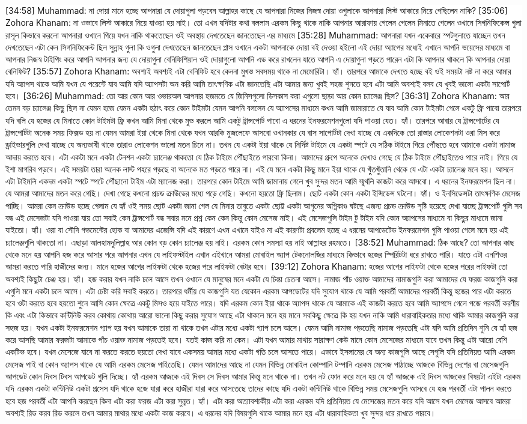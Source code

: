 [34:58] Muhammad: না দোয়া মানে হচ্ছে আপনারা যে দোয়াগুলা পড়বেন আল্লাহর কাছে যে আপনারা নিজের নিজস্ব দোয়া ওগুলাকে আপনারা লিস্ট আকারে নিয়ে গেছিলেন নাকি?
[35:06] Zohora Khanam: না ওভাবে লিস্ট আকারে নিয়ে যাওয়া হয় নাই। তো এখন যদিটার কথা বললাম এরকম কিছু থাকে নাকি আপনার আরাফায় গেলেন গেলেন মিনাতে গেলেন ওখানে সিগনিফিকেন্স গুলা রাসূল কিভাবে করলো আপনারা ওখানে গিয়ে যখন নাকি থাকতেছেন ওই অবস্থায় দেখতেছেন জানতেছেন এর মাধ্যমে
[35:28] Muhammad: আপনারা যখন একেবারে স্পটগুলাতে যাচ্ছেন তখন দেখতেছেন এটা কেন সিগনিফিকেন্ট ছিল সুন্নাহ গুলা কি ওগুলা দেখতেছেন জানতেছেন প্লাস ওখানে একটা আপনাকে দোয়া বই দেওয়া হইলো এই দোয়া অ্যাপের মধ্যেই এখানে আপনি ভয়েসের মাধ্যমে বা আপনার নিজস্ব টাইপিং করে আপনি আপনার জন্য যে দোয়াগুলা বেনিফিশিয়াল ওই দোয়াগুলো আপনি এড করে রাখলেন যাতে আপনি এ দোয়াগুলা পড়তে পারেন এটা কি আপনার থাকলে কি আপনার দোয়া বেনিফিট?
[35:57] Zohora Khanam: অবশ্যই অবশ্যই এটা বেনিফিট হবে কেননা মুখস্ত সবসময় থাকে না মেমোরিটা। হ্যাঁ। তারপরে আমাকে দেখতে হচ্ছে বই ওই সময়টা নষ্ট না করে আমার যদি অ্যাপস থাকে আমি যখন যে পয়েন্টে যাব আমি যদি অ্যাপসটা অন করি আমি তাৎক্ষণিক এটা জানতেছি এটা আমার জন্য খুবই সহজ শুনতে হবে এটা আমি অবশ্যই বলব যে খুবই ভালো একটা সাপোর্ট হবে।
[36:26] Muhammad: তো আর কোন আর ওভারঅল আপনার হজমতে যে জিনিসগুলো ডিসকাস করা এগুলো ছাড়া আর কোন চ্যালেঞ্জ ছিল?
[36:31] Zohora Khanam: আর তেমন বড় চ্যালেঞ্জ কিছু ছিল না যেমন হজে যেমন একটা হঠাৎ করে কোন টাইমটা যেমন আপনি বললেন যে অ্যাপসের মাধ্যমে কখন আমি জামারাতে যে যাব আমি কোন টাইমটা গেলে একটু ফ্রি পাবো তারপরে যদি বলি যে হজের যে মিনাতে কোন টাইমটা ফ্রি কখন আমি মিনা থেকে মুভ করলে আমি একটু ট্রান্সপোর্ট পাবো এ ধরনের ইনফরমেশনগুলো যদি পাওয়া যেত। হ্যাঁ। তারপরে আবার যে ট্রান্সপোর্টের যে ট্রান্সপোর্টটা অনেক সময় ফিক্সড হয় না যেমন আমরা ইয়া থেকে মিনা থেকে যখন আরকি মুজলেফে আসবো ওখানকার যে বাস সাপোর্টটা দেখা যাচ্ছে যে একদিকে তো রাস্তার লোকেশনটা ওরা মিস করে ড্রাইভারগুলি দেখা যাচ্ছে যে অন্যভাষী থাকে তারাও লোকেশন ভালো মতন চিনে না। তখন যে একটা ইয়া থাকে যে নির্দিষ্ট টাইমে যে একটা স্পটে যে সঠিক টাইমে গিয়ে পৌঁছতে হবে আমাকে একটা নামাজ আদায় করতে হবে। এটা একটা মনে একটা টেনশন একটা চ্যালেঞ্জ থাকতো যে ঠিক টাইমে পৌঁছাইতে পারবো কিনা। আমাদের গ্রুপে অনেকে দেখাও গেছে যে ঠিক টাইমে পৌঁছাইতেও পারে নাই। গিয়ে যে ইশা মাগরিব পড়বে। এই সময়টা তারা অনেক লাস্ট পহরে পড়ছে বা অনেকে মত পড়তে পারে না। এই যে মনে একটা কিছু মানে ইয়া থাকে যে খুঁতখুঁতানি থেকে যে এটা একটা চ্যালেঞ্জ মনে হয়। আসলে এটা টাইমলি একদম একটা স্পটে স্পটে পৌঁছানো টাইম এটা ম্যানেজ করা। তারপরে কোন টাইমে আমি জামানায় গেলে খুব সুন্দর মতন আমি স্মুথলি কাজটা করে আসবো। এ ধরনের ইনফরমেশন ছিল না। যে আমরা আমাদের মতন করে গেছি। দেখা গেছে কখনো প্রচন্ড ক্রাউডের মধ্যে পড়ে গেছি। কখনো হয়তো ফ্রি ছিলাম। ছোট একটা কোন একটা ইন্সিডেন্স ঘটলো। হ্যাঁ। ও ইনসিডেন্সটা তাৎক্ষণিক মেসেজ পাচ্ছি। আমরা কেন ক্রাউড হচ্ছে গেলাম যে হ্যাঁ ওই সময় ছোট একটা জানা গেল যে মিনার তাবুতে একটা ছোট্ট একটা আগুনের অগ্নিকাণ্ড ঘটছে এজন্য প্রচন্ড ক্রাউড সৃষ্টি হয়েছে দেখা যাচ্ছে ট্রান্সপোর্ট গুলি সব বন্ধ এই মেসেজটা যদি পাওয়া যায় তো সবাই কেন ট্রান্সপোর্ট বন্ধ সবার মনে প্রশ্ন কেন কেন কিন্তু কোন মেসেজ নাই। এই মেসেজগুলি টাইম টু টাইম যদি কোন অ্যাপসের মাধ্যমে বা কিছুর মাধ্যমে জানা যাইতো। হ্যাঁ। ওরা বা সৌদি গভমেন্টের হোক বা আমাদের এজেন্সি যদি এই কারণে এখন এখানে যাইও না এই কারণটা প্রবলেম হচ্ছে এ ধরনের আপডেটেড ইনফরমেশন গুলি পাওয়া গেলে মনে হয় এই চ্যালেঞ্জগুলি থাকতো না। এছাড়া আলহামদুলিল্লাহ আর কোন বড় কোন চ্যালেঞ্জ হয় নাই। এরকম কোন সমস্যা হয় নাই আল্লাহর রহমতে।
[38:52] Muhammad: ঠিক আছে? তো আপনার কাছ থেকে মনে হয় আপনি হজ করে আসার পরে আপনার এখন যে লাইফস্টাইল এখান এইখানে আমরা মোবাইল অ্যাপ টেকনোলজির মাধ্যমে কিভাবে হজের স্পিরিটটা ধরে রাখতে পারি। যাতে এটা এনশিওর আমরা করতে পারি হাজীদের জন্য। মানে হজের আগের লাইফটা থেকে হজের পরে লাইফটা বেটার হবে।
[39:12] Zohora Khanam: হজের আগের লাইফটা থেকে হজের পরের লাইফটা তো অবশ্যই কিছুটা চেঞ্জ হয়। হ্যাঁ। হজ করার যখন নাকি চলে আসে তখন ওখানে যে মানুষের মনে একটা যে চিন্তা চেতনা আসে। নামাজ পাঁচ ওয়াক্ত আমাদের নামাজগুলি করা আমাদের যে ফরজ কাজগুলি করা এগুলি মনে একটা চলে আসে। এটা চেষ্টা করি সবাই করতে। তারপরে ধর্মীয় যে কাজগুলি যত যেকোন এরকম আপডেটের যদি সুযোগ থাকে যে আমি পরবর্তী আমাদের পরবর্তী কিন্তু হজের পরে এটা করতে হবে ওটা করতে হবে হয়তো শুনে আসি কোন ক্ষেত্রে একটু মিসও হয়ে যাইতে পারে। যদি এরকম কোন ইয়া থাকে অ্যাপস থাকে যে আমাকে এই কাজটা করতে হবে আমি অ্যাপসে গেলে পজে পরবর্তী করণীয় কি এবং এটা কিভাবে কন্টিনিউ করব কোথায় কোথায় আরো ভালো কিছু করার সুযোগ আছে এটা থাকলে মনে হয় মানে সবকিছু ক্ষেত্রে কি হয় যখন নাকি আমি ধারাবাহিকতার মধ্যে থাকি আমার কাজগুলি করা সহজ হয়। যখন একটা ইনফরমেশন গ্যাপ হয় যখন আমাকে তারা না থাকে তখন এটার মধ্যে একটা গ্যাপ চলে আসে। যেমন আমি নামাজ পড়তেছি নামাজ পড়তেছি এটা যদি আমি প্রতিদিন শুনি যে হ্যাঁ হজ করে আসছি আমার ফরজটা আমাকে পাঁচ ওয়াক্ত নামাজ পড়তেই হবে। যতই কাজ করি না কেন। এটা যখন আমার মাথায় সারাক্ষণ কেউ মানে কোন মেসেজের মাধ্যমে যাবে তখন কিন্তু এটা আরো বেশি একটিভ হবে। যখন মেসেজে যাবে না করতে করতে হয়তো দেখা যাবে একসময় আমার মধ্যে একটা গতি চলে আসতে পারে। এভাবে ইসলামের যে অন্য কাজগুলি আছে সেগুলি যদি প্রতিনিয়ত আমি এরকম মেসেজ পাই বা কোন অ্যাপস থাকে যে আমি এরকম মেসেজ পাইতেছি। যেমন আমাদের আছে না যেমন বিভিন্ন মোবাইল কোম্পানি টম্পানি এরকম মেসেজ পাঠাচ্ছে আজকে বিভিন্ন দেশের বা মেসেজগুলি আপডেট কোন দিবস টিবস আপডেট গুলি দিচ্ছে। হ্যাঁ এরকম আজকে এই দিবস সে দিবস আমার কিন্তু মনে থাকে না। তখন নট ফোন করে মনে হয় যে হ্যাঁ আজকে এই দিবস আজকের বিষয়টা এইটা এরকম যদি এরকম একটা কন্টিনিউ একটা প্রসেস যদি থাকে হজে যারা করে হাজীরা যারা করে আসতেছে তাদের কাছে যদি একটা কন্টিনিউ থাকে বিভিন্ন সময় মেসেজগুলি আসবে যে হজ পরবর্তী এটা পালন করতে হবে হজ পরবর্তী এটা আপনি করছেন কিনা এটা করা ফরজ এটা করা সুন্নত। হ্যাঁ। এটা করা অত্যাবশ্যকীয় এটা করা এরকম যদি প্রতিনিয়ত যে মেসেজের মতন করে যদি আসে যখন মেসেজ আসবে আমরা অবশ্যই রিড করব রিড করলে তখন আমার মাথার মধ্যে একটা কাজ করবে। এ ধরনের যদি বিষয়গুলি থাকে আমার মনে হয় এটা ধারাবাহিকতা খুব সুন্দর ধরে রাখতে পারবে।
